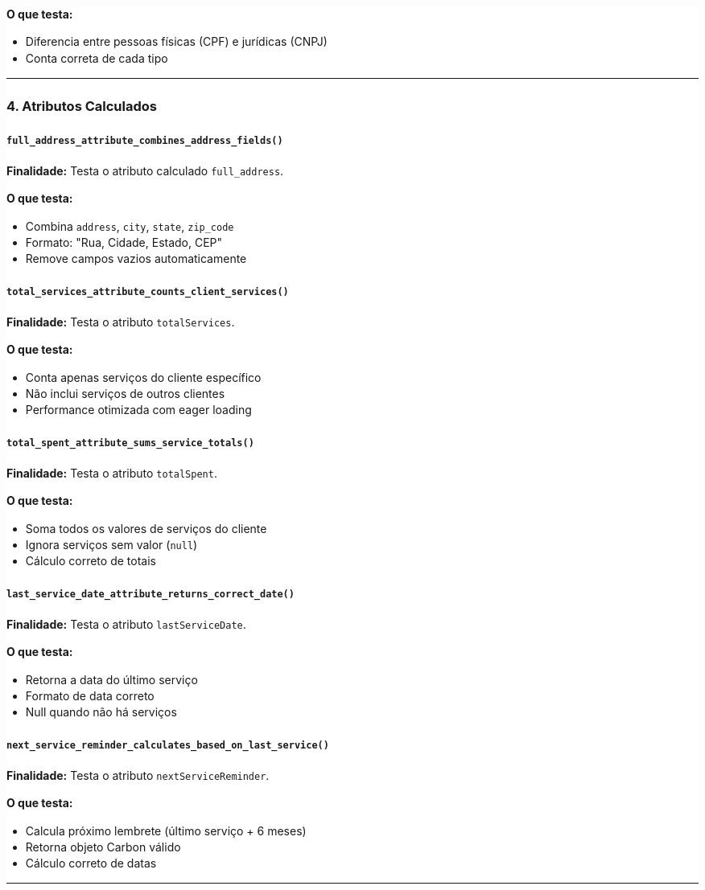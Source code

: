 **O que testa:**

- Diferencia entre pessoas físicas (CPF) e jurídicas (CNPJ)
- Conta correta de cada tipo

---

### 4. **Atributos Calculados**

#### `full_address_attribute_combines_address_fields()`

**Finalidade:** Testa o atributo calculado `full_address`.

**O que testa:**

- Combina `address`, `city`, `state`, `zip_code`
- Formato: "Rua, Cidade, Estado, CEP"
- Remove campos vazios automaticamente

#### `total_services_attribute_counts_client_services()`

**Finalidade:** Testa o atributo `totalServices`.

**O que testa:**

- Conta apenas serviços do cliente específico
- Não inclui serviços de outros clientes
- Performance otimizada com eager loading

#### `total_spent_attribute_sums_service_totals()`

**Finalidade:** Testa o atributo `totalSpent`.

**O que testa:**

- Soma todos os valores de serviços do cliente
- Ignora serviços sem valor (`null`)
- Cálculo correto de totais

#### `last_service_date_attribute_returns_correct_date()`

**Finalidade:** Testa o atributo `lastServiceDate`.

**O que testa:**

- Retorna a data do último serviço
- Formato de data correto
- Null quando não há serviços

#### `next_service_reminder_calculates_based_on_last_service()`

**Finalidade:** Testa o atributo `nextServiceReminder`.

**O que testa:**

- Calcula próximo lembrete (último serviço + 6 meses)
- Retorna objeto Carbon válido
- Cálculo correto de datas

---